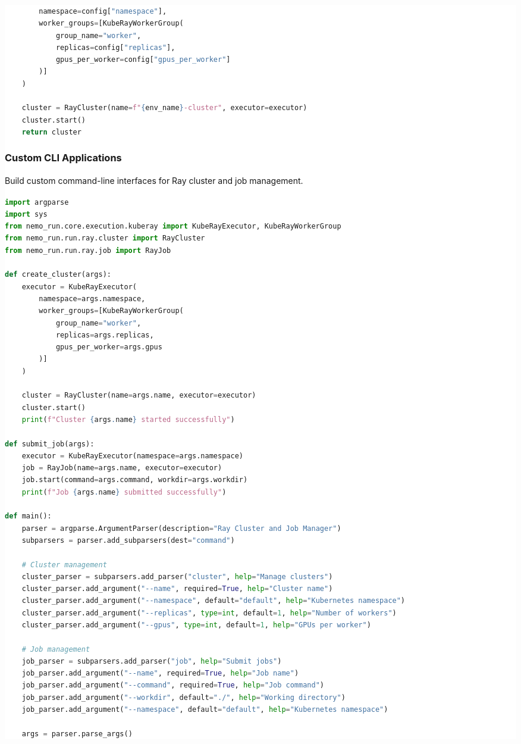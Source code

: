 ```python
        namespace=config["namespace"],
        worker_groups=[KubeRayWorkerGroup(
            group_name="worker",
            replicas=config["replicas"],
            gpus_per_worker=config["gpus_per_worker"]
        )]
    )

    cluster = RayCluster(name=f"{env_name}-cluster", executor=executor)
    cluster.start()
    return cluster
```

### Custom CLI Applications

Build custom command-line interfaces for Ray cluster and job management.

```python
import argparse
import sys
from nemo_run.core.execution.kuberay import KubeRayExecutor, KubeRayWorkerGroup
from nemo_run.run.ray.cluster import RayCluster
from nemo_run.run.ray.job import RayJob

def create_cluster(args):
    executor = KubeRayExecutor(
        namespace=args.namespace,
        worker_groups=[KubeRayWorkerGroup(
            group_name="worker",
            replicas=args.replicas,
            gpus_per_worker=args.gpus
        )]
    )

    cluster = RayCluster(name=args.name, executor=executor)
    cluster.start()
    print(f"Cluster {args.name} started successfully")

def submit_job(args):
    executor = KubeRayExecutor(namespace=args.namespace)
    job = RayJob(name=args.name, executor=executor)
    job.start(command=args.command, workdir=args.workdir)
    print(f"Job {args.name} submitted successfully")

def main():
    parser = argparse.ArgumentParser(description="Ray Cluster and Job Manager")
    subparsers = parser.add_subparsers(dest="command")

    # Cluster management
    cluster_parser = subparsers.add_parser("cluster", help="Manage clusters")
    cluster_parser.add_argument("--name", required=True, help="Cluster name")
    cluster_parser.add_argument("--namespace", default="default", help="Kubernetes namespace")
    cluster_parser.add_argument("--replicas", type=int, default=1, help="Number of workers")
    cluster_parser.add_argument("--gpus", type=int, default=1, help="GPUs per worker")

    # Job management
    job_parser = subparsers.add_parser("job", help="Submit jobs")
    job_parser.add_argument("--name", required=True, help="Job name")
    job_parser.add_argument("--command", required=True, help="Job command")
    job_parser.add_argument("--workdir", default="./", help="Working directory")
    job_parser.add_argument("--namespace", default="default", help="Kubernetes namespace")

    args = parser.parse_args()

```
